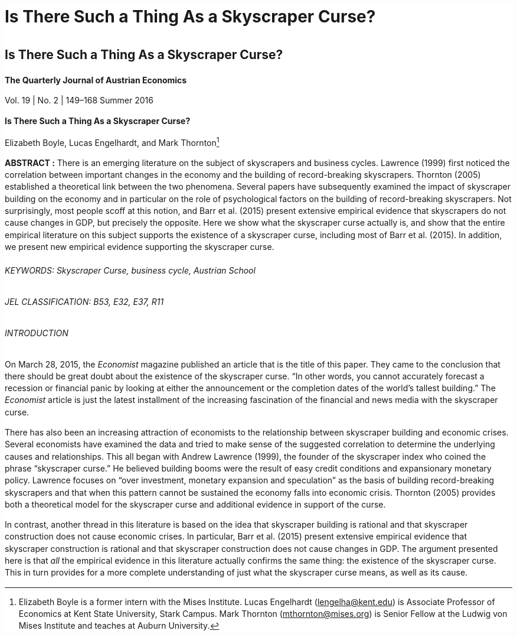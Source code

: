 # Is There Such a Thing As a Skyscraper Curse?

## Is There Such a Thing As a Skyscraper Curse?

**The Quarterly Journal of Austrian Economics**

Vol. 19 | No. 2 | 149–168
Summer 2016

**Is There Such a Thing As a Skyscraper Curse?**

Elizabeth Boyle, Lucas Engelhardt, and Mark Thornton[^1]

**ABSTRACT :** There is an emerging literature on the subject of skyscrapers and business cycles. Lawrence (1999) first noticed the correlation between important changes in the economy and the building of record-breaking skyscrapers. Thornton (2005) established a theoretical link between the two phenomena. Several papers have subsequently examined the impact of skyscraper building on the economy and in particular on the role of psychological factors on the building of record-breaking skyscrapers. Not surprisingly, most people scoff at this notion, and Barr et al. (2015) present extensive empirical evidence that skyscrapers do not cause changes in GDP, but precisely the opposite. Here we show what the skyscraper curse actually is, and show that the entire empirical literature on this subject supports the existence of a skyscraper curse, including most of Barr et al. (2015). In addition, we present new empirical evidence supporting the skyscraper curse.

###### KEYWORDS: Skyscraper Curse, business cycle, Austrian School

###### JEL CLASSIFICATION: B53, E32, E37, R11

###### INTRODUCTION

On March 28, 2015, the _Economist_ magazine published an article that is the title of this paper. They came to the conclusion that there should be great doubt about the existence of the skyscraper curse. “In other words, you cannot accurately forecast a recession or financial panic by looking at either the announcement or the completion dates of the world’s tallest building.” The _Economist_ article is just the latest installment of the increasing fascination of the financial and news media with the skyscraper curse.

There has also been an increasing attraction of economists to the relationship between skyscraper building and economic crises. Several economists have examined the data and tried to make sense of the suggested correlation to determine the underlying causes and relationships. This all began with Andrew Lawrence (1999), the founder of the skyscraper index who coined the phrase “skyscraper curse.” He believed building booms were the result of easy credit conditions and expansionary monetary policy. Lawrence focuses on “over investment, monetary expansion and speculation” as the basis of building record-breaking skyscrapers and that when this pattern cannot be sustained the economy falls into economic crisis. Thornton (2005) provides both a theoretical model for the skyscraper curse and additional evidence in support of the curse.

In contrast, another thread in this literature is based on the idea that skyscraper building is rational and that skyscraper construction does not cause economic crises. In particular, Barr et al. (2015) present extensive empirical evidence that skyscraper construction is rational and that skyscraper construction does not cause changes in GDP. The argument presented here is that _all_ the empirical evidence in this literature actually confirms the same thing: the existence of the skyscraper curse. This in turn provides for a more complete understanding of just what the skyscraper curse means, as well as its cause.


[^1]: Elizabeth Boyle is a former intern with the Mises Institute. Lucas Engelhardt (lengelha@kent.edu) is Associate Professor of Economics at Kent State University, Stark Campus. Mark Thornton (mthornton@mises.org) is Senior Fellow at the Ludwig von Mises Institute and teaches at Auburn University.
[^2]: Artificially low interest rates occur when actual rates are below levels that would have existed if they were solely determined by market forces. As such, pure market rates are not observable and are difficult to estimate although you can get some sense of their effect by examining data on total lending in the economy.
[^3]: In the event that interest rates are not allowed to return to higher market-determined levels, keeping interest rates from rising requires a commitment to expanding the money supply at an increasing rate—which runs the risk of hyperinflation.
[^4]: Helsley and Strange (2008) had previously presented a game-theoretic model for skyscraper height, which suggests the hypothesis that Barr (2010b) is testing.
[^5]: Chau, Wong, Yau, and Cheung (2006) find similar results—that optimal building heights rise when land is scarce.
[^6]: Thornton (2014) claims that ground breaking dates should be used as for a “skyscraper alert” for future economic trouble and that record-breaking dates should be used for “skyscraper signals” that suggest economic danger is imminent.